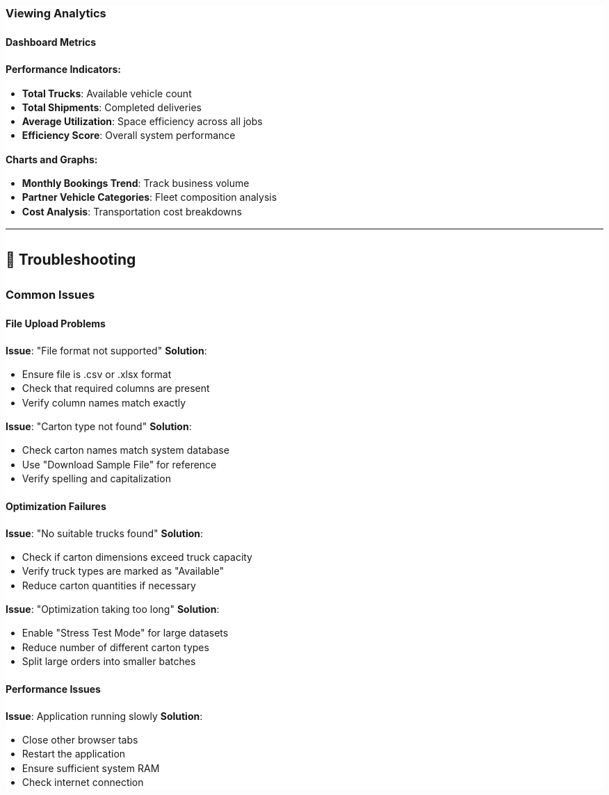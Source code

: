 ### Viewing Analytics

#### Dashboard Metrics

**Performance Indicators:**
- **Total Trucks**: Available vehicle count
- **Total Shipments**: Completed deliveries
- **Average Utilization**: Space efficiency across all jobs
- **Efficiency Score**: Overall system performance

**Charts and Graphs:**
- **Monthly Bookings Trend**: Track business volume
- **Partner Vehicle Categories**: Fleet composition analysis
- **Cost Analysis**: Transportation cost breakdowns

---

## 🔧 Troubleshooting

### Common Issues

#### File Upload Problems

**Issue**: "File format not supported"
**Solution**: 
- Ensure file is .csv or .xlsx format
- Check that required columns are present
- Verify column names match exactly

**Issue**: "Carton type not found"
**Solution**:
- Check carton names match system database
- Use "Download Sample File" for reference
- Verify spelling and capitalization

#### Optimization Failures

**Issue**: "No suitable trucks found"
**Solution**:
- Check if carton dimensions exceed truck capacity
- Verify truck types are marked as "Available"
- Reduce carton quantities if necessary

**Issue**: "Optimization taking too long"
**Solution**:
- Enable "Stress Test Mode" for large datasets
- Reduce number of different carton types
- Split large orders into smaller batches

#### Performance Issues

**Issue**: Application running slowly
**Solution**:
- Close other browser tabs
- Restart the application
- Ensure sufficient system RAM
- Check internet connection
